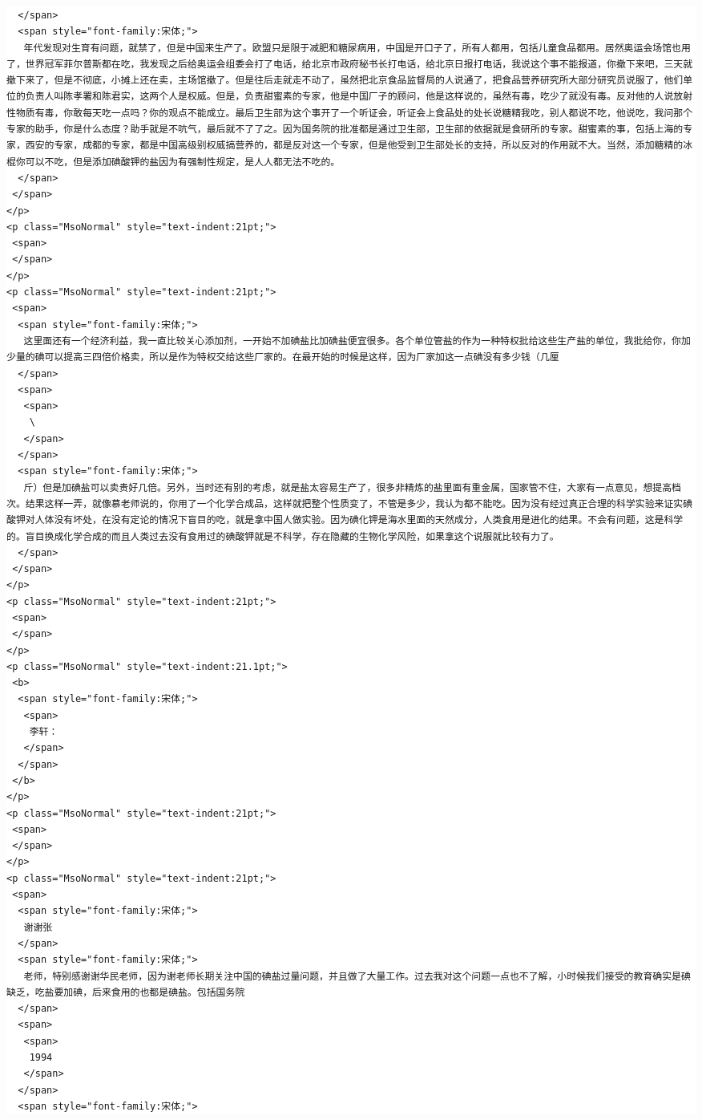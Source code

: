       </span>
      <span style="font-family:宋体;">
       年代发现对生育有问题，就禁了，但是中国来生产了。欧盟只是限于减肥和糖尿病用，中国是开口子了，所有人都用，包括儿童食品都用。居然奥运会场馆也用了，世界冠军菲尔普斯都在吃，我发现之后给奥运会组委会打了电话，给北京市政府秘书长打电话，给北京日报打电话，我说这个事不能报道，你撤下来吧，三天就撤下来了，但是不彻底，小摊上还在卖，主场馆撤了。但是往后走就走不动了，虽然把北京食品监督局的人说通了，把食品营养研究所大部分研究员说服了，他们单位的负责人叫陈孝署和陈君实，这两个人是权威。但是，负责甜蜜素的专家，他是中国厂子的顾问，他是这样说的，虽然有毒，吃少了就没有毒。反对他的人说放射性物质有毒，你敢每天吃一点吗？你的观点不能成立。最后卫生部为这个事开了一个听证会，听证会上食品处的处长说糖精我吃，别人都说不吃，他说吃，我问那个专家的助手，你是什么态度？助手就是不吭气，最后就不了了之。因为国务院的批准都是通过卫生部，卫生部的依据就是食研所的专家。甜蜜素的事，包括上海的专家，西安的专家，成都的专家，都是中国高级别权威搞营养的，都是反对这一个专家，但是他受到卫生部处长的支持，所以反对的作用就不大。当然，添加糖精的冰棍你可以不吃，但是添加碘酸钾的盐因为有强制性规定，是人人都无法不吃的。
      </span>
     </span>
    </p>
    <p class="MsoNormal" style="text-indent:21pt;">
     <span>
     </span>
    </p>
    <p class="MsoNormal" style="text-indent:21pt;">
     <span>
      <span style="font-family:宋体;">
       这里面还有一个经济利益，我一直比较关心添加剂，一开始不加碘盐比加碘盐便宜很多。各个单位管盐的作为一种特权批给这些生产盐的单位，我批给你，你加少量的碘可以提高三四倍价格卖，所以是作为特权交给这些厂家的。在最开始的时候是这样，因为厂家加这一点碘没有多少钱（几厘
      </span>
      <span>
       <span>
        \
       </span>
      </span>
      <span style="font-family:宋体;">
       斤）但是加碘盐可以卖贵好几倍。另外，当时还有别的考虑，就是盐太容易生产了，很多非精炼的盐里面有重金属，国家管不住，大家有一点意见，想提高档次。结果这样一弄，就像慕老师说的，你用了一个化学合成品，这样就把整个性质变了，不管是多少，我认为都不能吃。因为没有经过真正合理的科学实验来证实碘酸钾对人体没有坏处，在没有定论的情况下盲目的吃，就是拿中国人做实验。因为碘化钾是海水里面的天然成分，人类食用是进化的结果。不会有问题，这是科学的。盲目换成化学合成的而且人类过去没有食用过的碘酸钾就是不科学，存在隐藏的生物化学风险，如果拿这个说服就比较有力了。
      </span>
     </span>
    </p>
    <p class="MsoNormal" style="text-indent:21pt;">
     <span>
     </span>
    </p>
    <p class="MsoNormal" style="text-indent:21.1pt;">
     <b>
      <span style="font-family:宋体;">
       <span>
        李轩：
       </span>
      </span>
     </b>
    </p>
    <p class="MsoNormal" style="text-indent:21pt;">
     <span>
     </span>
    </p>
    <p class="MsoNormal" style="text-indent:21pt;">
     <span>
      <span style="font-family:宋体;">
       谢谢张
      </span>
      <span style="font-family:宋体;">
       老师，特别感谢谢华民老师，因为谢老师长期关注中国的碘盐过量问题，并且做了大量工作。过去我对这个问题一点也不了解，小时候我们接受的教育确实是碘缺乏，吃盐要加碘，后来食用的也都是碘盐。包括国务院
      </span>
      <span>
       <span>
        1994
       </span>
      </span>
      <span style="font-family:宋体;">